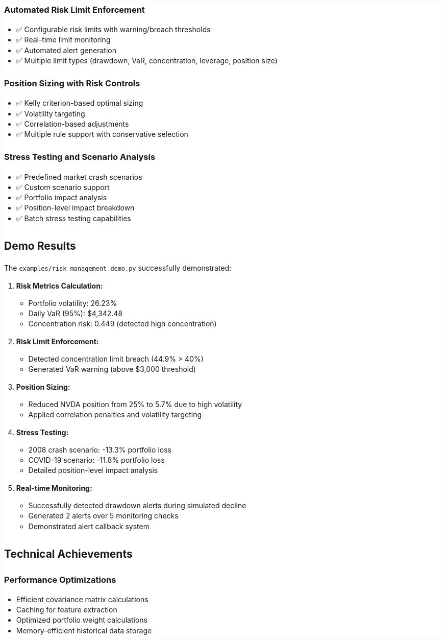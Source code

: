### Automated Risk Limit Enforcement
- ✅ Configurable risk limits with warning/breach thresholds
- ✅ Real-time limit monitoring
- ✅ Automated alert generation
- ✅ Multiple limit types (drawdown, VaR, concentration, leverage, position size)

### Position Sizing with Risk Controls
- ✅ Kelly criterion-based optimal sizing
- ✅ Volatility targeting
- ✅ Correlation-based adjustments
- ✅ Multiple rule support with conservative selection

### Stress Testing and Scenario Analysis
- ✅ Predefined market crash scenarios
- ✅ Custom scenario support
- ✅ Portfolio impact analysis
- ✅ Position-level impact breakdown
- ✅ Batch stress testing capabilities

## Demo Results

The `examples/risk_management_demo.py` successfully demonstrated:

1. **Risk Metrics Calculation:**
   - Portfolio volatility: 26.23%
   - Daily VaR (95%): $4,342.48
   - Concentration risk: 0.449 (detected high concentration)

2. **Risk Limit Enforcement:**
   - Detected concentration limit breach (44.9% > 40%)
   - Generated VaR warning (above $3,000 threshold)

3. **Position Sizing:**
   - Reduced NVDA position from 25% to 5.7% due to high volatility
   - Applied correlation penalties and volatility targeting

4. **Stress Testing:**
   - 2008 crash scenario: -13.3% portfolio loss
   - COVID-19 scenario: -11.8% portfolio loss
   - Detailed position-level impact analysis

5. **Real-time Monitoring:**
   - Successfully detected drawdown alerts during simulated decline
   - Generated 2 alerts over 5 monitoring checks
   - Demonstrated alert callback system

## Technical Achievements

### Performance Optimizations
- Efficient covariance matrix calculations
- Caching for feature extraction
- Optimized portfolio weight calculations
- Memory-efficient historical data storage
